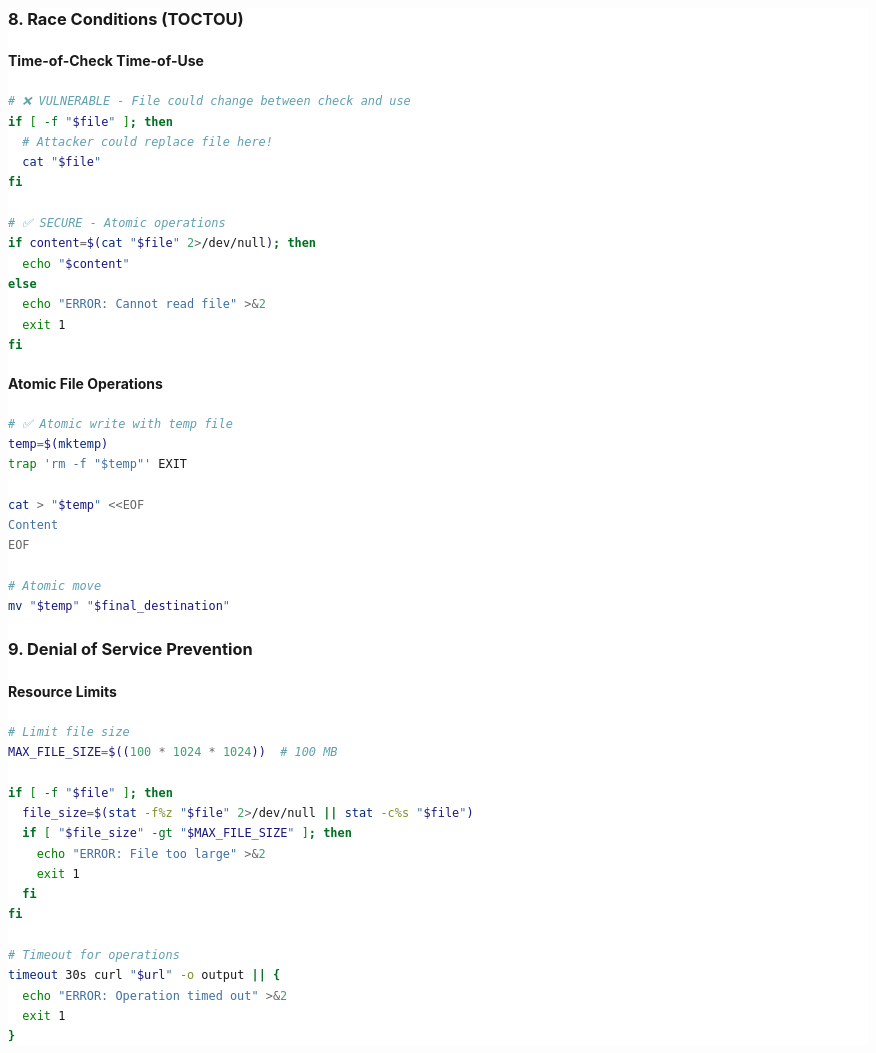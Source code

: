 ### 8. Race Conditions (TOCTOU)

#### Time-of-Check Time-of-Use
```bash
# ❌ VULNERABLE - File could change between check and use
if [ -f "$file" ]; then
  # Attacker could replace file here!
  cat "$file"
fi

# ✅ SECURE - Atomic operations
if content=$(cat "$file" 2>/dev/null); then
  echo "$content"
else
  echo "ERROR: Cannot read file" >&2
  exit 1
fi
```

#### Atomic File Operations
```bash
# ✅ Atomic write with temp file
temp=$(mktemp)
trap 'rm -f "$temp"' EXIT

cat > "$temp" <<EOF
Content
EOF

# Atomic move
mv "$temp" "$final_destination"
```

### 9. Denial of Service Prevention

#### Resource Limits
```bash
# Limit file size
MAX_FILE_SIZE=$((100 * 1024 * 1024))  # 100 MB

if [ -f "$file" ]; then
  file_size=$(stat -f%z "$file" 2>/dev/null || stat -c%s "$file")
  if [ "$file_size" -gt "$MAX_FILE_SIZE" ]; then
    echo "ERROR: File too large" >&2
    exit 1
  fi
fi

# Timeout for operations
timeout 30s curl "$url" -o output || {
  echo "ERROR: Operation timed out" >&2
  exit 1
}
```
